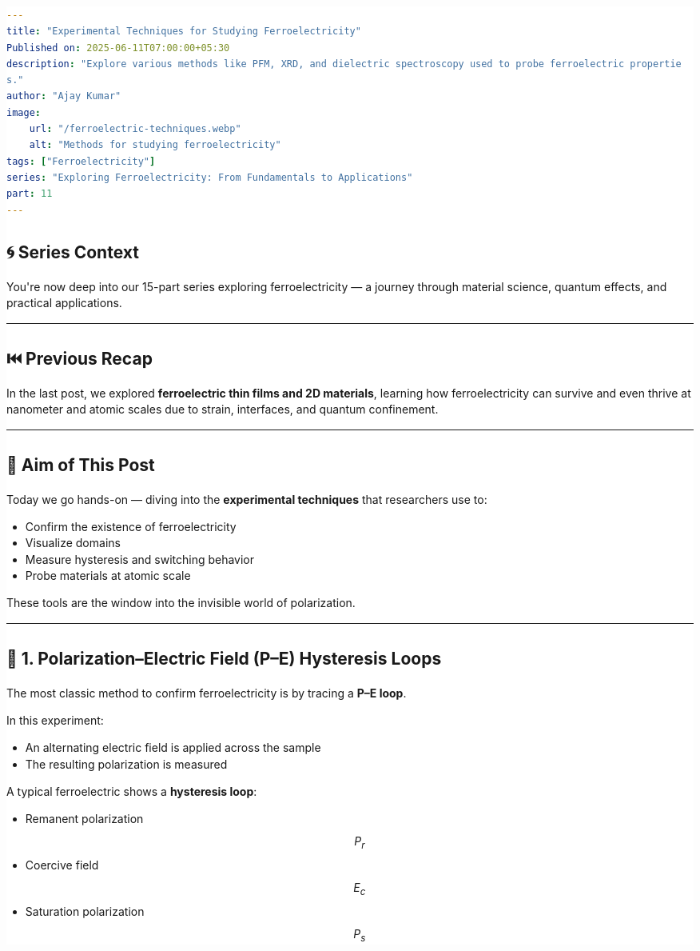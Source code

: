 ```yaml
---
title: "Experimental Techniques for Studying Ferroelectricity"
Published on: 2025-06-11T07:00:00+05:30
description: "Explore various methods like PFM, XRD, and dielectric spectroscopy used to probe ferroelectric properties."
author: "Ajay Kumar"
image:
    url: "/ferroelectric-techniques.webp"
    alt: "Methods for studying ferroelectricity"
tags: ["Ferroelectricity"]
series: "Exploring Ferroelectricity: From Fundamentals to Applications"
part: 11
---
```


## 🌀 Series Context

You're now deep into our 15-part series exploring ferroelectricity — a journey through material science, quantum effects, and practical applications.

---

## ⏮️ Previous Recap

In the last post, we explored **ferroelectric thin films and 2D materials**, learning how ferroelectricity can survive and even thrive at nanometer and atomic scales due to strain, interfaces, and quantum confinement.

---

## 🎯 Aim of This Post

Today we go hands-on — diving into the **experimental techniques** that researchers use to:
- Confirm the existence of ferroelectricity
- Visualize domains
- Measure hysteresis and switching behavior
- Probe materials at atomic scale

These tools are the window into the invisible world of polarization.

---

## 🔁 1. Polarization–Electric Field (P–E) Hysteresis Loops

The most classic method to confirm ferroelectricity is by tracing a **P–E loop**.

In this experiment:
- An alternating electric field is applied across the sample
- The resulting polarization is measured

A typical ferroelectric shows a **hysteresis loop**:
- Remanent polarization $$ P_r $$
- Coercive field $$ E_c $$
- Saturation polarization $$ P_s $$
